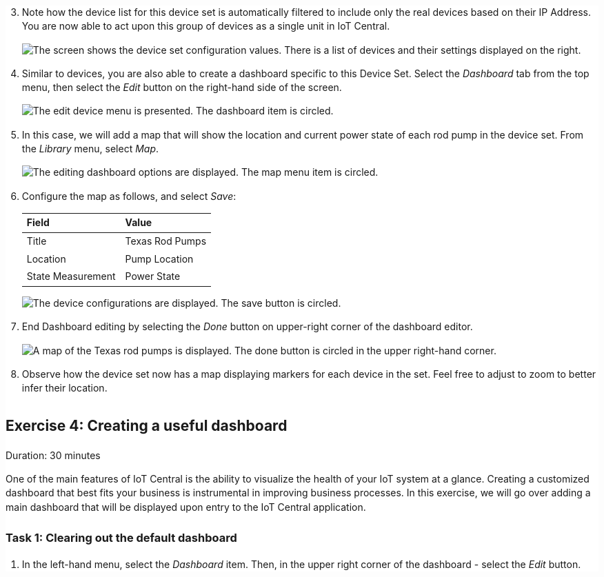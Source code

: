 3. Note how the device list for this device set is automatically filtered to include only the real devices based on their IP Address. You are now able to act upon this group of devices as a single unit in IoT Central.

    ![The screen shows the device set configuration values.  There is a list of devices and their settings displayed on the right.](media/texas-rod-pump-devices.png "Texas Rod Pumps")

4. Similar to devices, you are also able to create a dashboard specific to this Device Set. Select the _Dashboard_ tab from the top menu, then select the _Edit_ button on the right-hand side of the screen.

    ![The edit device menu is presented. The dashboard item is circled.](media/device-set-dashboard-edit.png "Device Set Dashboard Edit")

5. In this case, we will add a map that will show the location and current power state of each rod pump in the device set. From the _Library_ menu, select _Map_.

    ![The editing dashboard options are displayed.  The map menu item is circled.](media/device-set-add-map.png "Device Set Dashboard Add Map")

6. Configure the map as follows, and select _Save_:

    | Field             | Value                       |
    | ----------------- | --------------------------- |
    | Title             | Texas Rod Pumps |
    | Location          | Pump Location           |
    | State Measurement | Power State                 |

    ![The device configurations are displayed. The save button is circled.](media/device-set-configure-map.png "Device set configure map")

7. End Dashboard editing by selecting the _Done_ button on upper-right corner of the dashboard editor.

    ![A map of the Texas rod pumps is displayed. The done button is circled in the upper right-hand corner.](media/device-set-dashboard-done.png "Device set dashboard complete editing")

8. Observe how the device set now has a map displaying markers for each device in the set. Feel free to adjust to zoom to better infer their location.

## Exercise 4: Creating a useful dashboard

Duration: 30 minutes

One of the main features of IoT Central is the ability to visualize the health of your IoT system at a glance. Creating a customized dashboard that best fits your business is instrumental in improving business processes. In this exercise, we will go over adding a main dashboard that will be displayed upon entry to the IoT Central application.

### Task 1: Clearing out the default dashboard

1. In the left-hand menu, select the _Dashboard_ item. Then, in the upper right corner of the dashboard - select the _Edit_ button.
